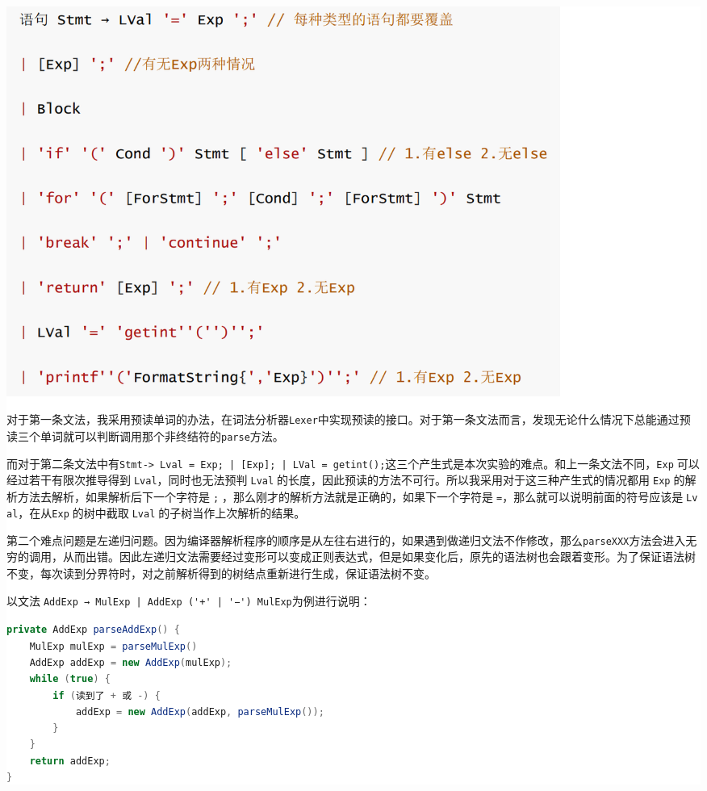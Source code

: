 <img src="images\parser-3.png" style="zoom:67%;" />

对于第一条文法，我采用预读单词的办法，在词法分析器`Lexer`中实现预读的接口。对于第一条文法而言，发现无论什么情况下总能通过预读三个单词就可以判断调用那个非终结符的`parse`方法。

而对于第二条文法中有`Stmt-> Lval = Exp; | [Exp]; | LVal = getint();`这三个产生式是本次实验的难点。和上一条文法不同，`Exp` 可以经过若干有限次推导得到 `Lval`，同时也无法预判 `Lval` 的长度，因此预读的方法不可行。所以我采用对于这三种产生式的情况都用 `Exp` 的解析方法去解析，如果解析后下一个字符是 `;` ，那么刚才的解析方法就是正确的，如果下一个字符是 `=`，那么就可以说明前面的符号应该是 `Lval`，在从`Exp` 的树中截取 `Lval` 的子树当作上次解析的结果。

第二个难点问题是左递归问题。因为编译器解析程序的顺序是从左往右进行的，如果遇到做递归文法不作修改，那么`parseXXX`方法会进入无穷的调用，从而出错。因此左递归文法需要经过变形可以变成正则表达式，但是如果变化后，原先的语法树也会跟着变形。为了保证语法树不变，每次读到分界符时，对之前解析得到的树结点重新进行生成，保证语法树不变。

以文法 `AddExp → MulExp | AddExp ('+' | '−') MulExp`为例进行说明：

```java
private AddExp parseAddExp() {
    MulExp mulExp = parseMulExp()
    AddExp addExp = new AddExp(mulExp);
    while (true) {
        if (读到了 + 或 -) {
        	addExp = new AddExp(addExp, parseMulExp());
        }
    }
    return addExp;
}
```
